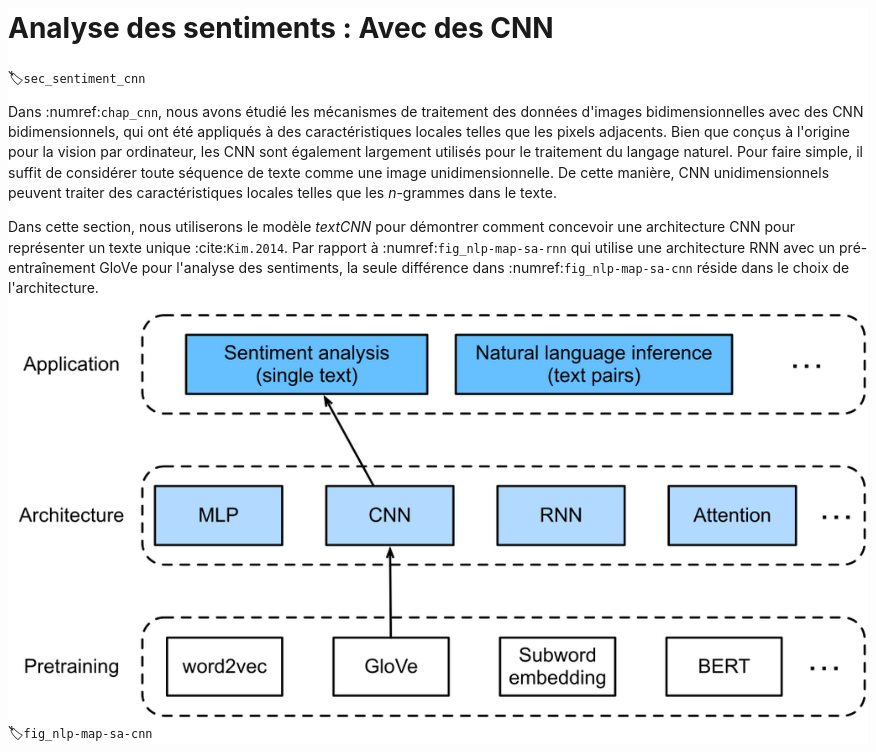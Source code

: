 # Analyse des sentiments : Avec des CNN
:label:`sec_sentiment_cnn`

 
 Dans :numref:`chap_cnn`,
nous avons étudié les mécanismes
de traitement
des données d'images bidimensionnelles
avec des CNN bidimensionnels,
qui ont été appliqués à
des caractéristiques locales telles que les pixels adjacents.
Bien que conçus à l'origine
pour la vision par ordinateur,
les CNN sont également largement utilisés 
pour le traitement du langage naturel.
Pour faire simple,
il suffit de considérer toute séquence de texte
comme une image unidimensionnelle.
De cette manière,
CNN unidimensionnels
peuvent traiter des caractéristiques locales
telles que les $n$-grammes dans le texte.

Dans cette section,
nous utiliserons le modèle *textCNN*
pour démontrer
comment concevoir une architecture CNN
pour représenter un texte unique :cite:`Kim.2014`.
Par rapport à
:numref:`fig_nlp-map-sa-rnn` 
 qui utilise une architecture RNN avec un pré-entraînement GloVe
pour l'analyse des sentiments,
la seule différence dans :numref:`fig_nlp-map-sa-cnn` 
réside dans
le choix de l'architecture.


![Cette section alimente GloVe pré-entraîné à une architecture basée sur CNN pour l'analyse des sentiments.](../img/nlp-map-sa-cnn.svg)
:label:`fig_nlp-map-sa-cnn` 
